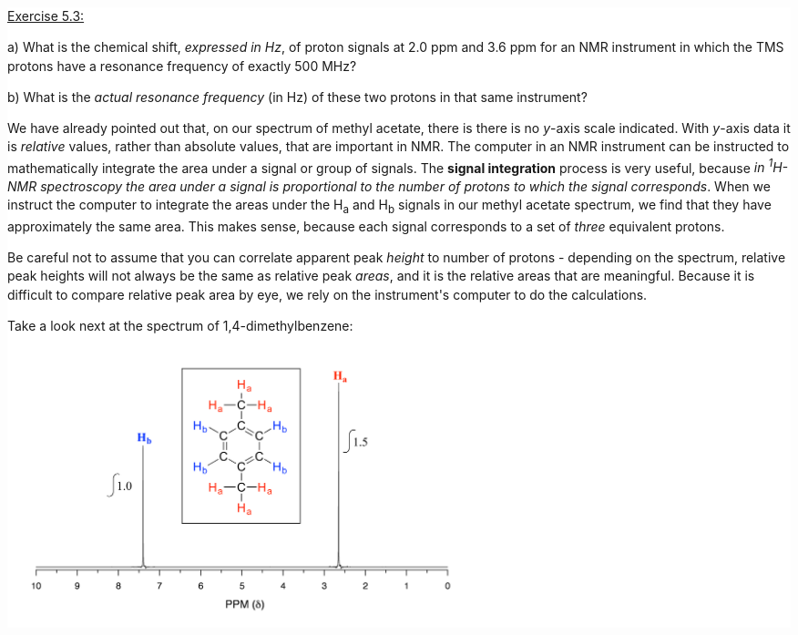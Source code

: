 <u>Exercise 5.3:</u>

a\) What is the chemical shift, *expressed in Hz*, of proton signals at
2.0 ppm and 3.6 ppm for an NMR instrument in which the TMS protons have
a resonance frequency of exactly 500 MHz?

b\) What is the *actual resonance frequency* (in Hz) of these two
protons in that same instrument?

We have already pointed out that, on our spectrum of methyl acetate,
there is there is no *y*-axis scale indicated. With *y*-axis data it is
*relative* values, rather than absolute values, that are important in
NMR. The computer in an NMR instrument can be instructed to
mathematically integrate the area under a signal or group of signals.
The **signal integration** process is very useful, because *in
<sup>1</sup>H-NMR spectroscopy the area under a signal is proportional
to the number of protons to which the signal corresponds*. When we
instruct the computer to integrate the areas under the H<sub>a</sub> and
H<sub>b</sub> signals in our methyl acetate spectrum, we find that they
have approximately the same area. This makes sense, because each signal
corresponds to a set of *three* equivalent protons.

Be careful not to assume that you can correlate apparent peak *height*
to number of protons - depending on the spectrum, relative peak heights
will not always be the same as relative peak *areas*, and it is the
relative areas that are meaningful. Because it is difficult to compare
relative peak area by eye, we rely on the instrument's computer to do
the calculations.

Take a look next at the spectrum of 1,4-dimethylbenzene:

<img src="media/image425.png"
style="width:5.22222in;height:3.13693in" />
